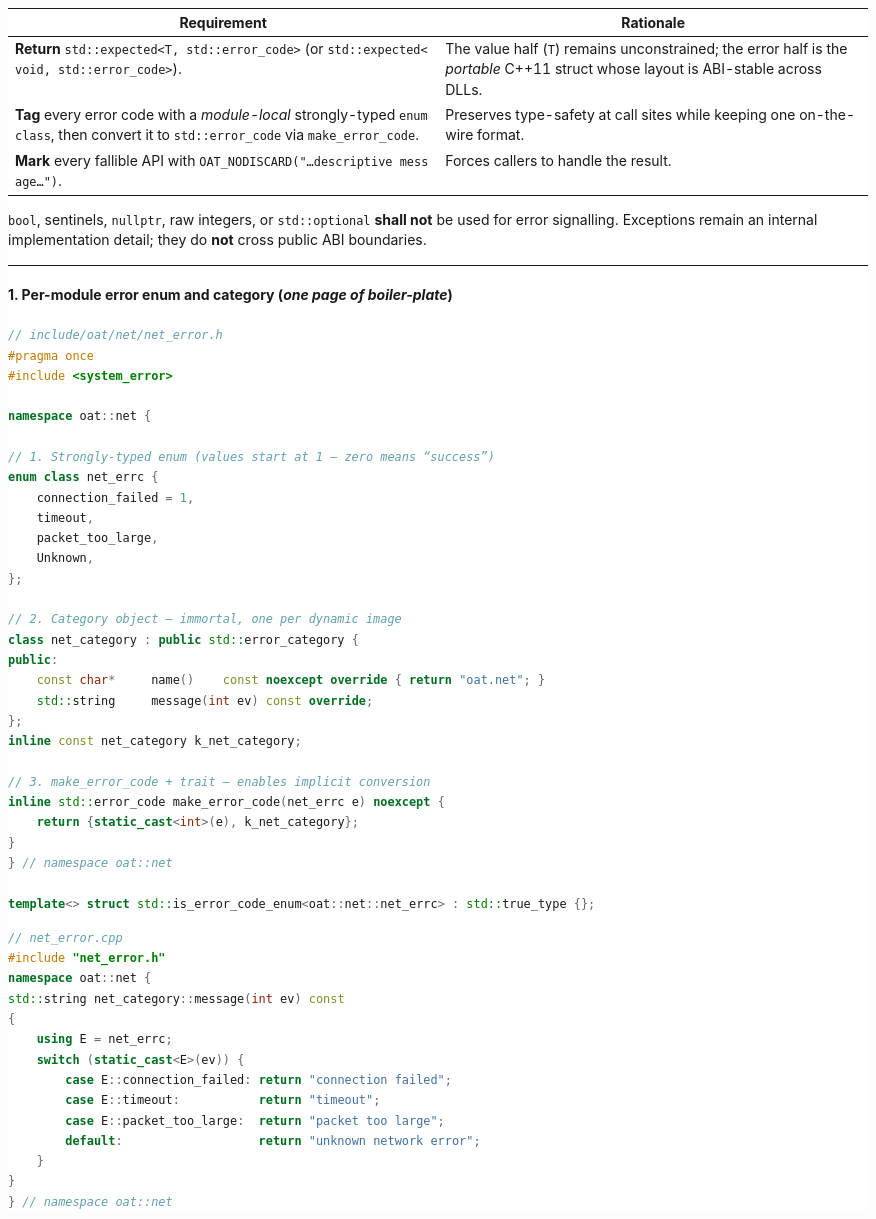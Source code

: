 | Requirement                                                                                                                             | Rationale                                                                                                                         |
| --------------------------------------------------------------------------------------------------------------------------------------- | --------------------------------------------------------------------------------------------------------------------------------- |
| **Return** `std::expected<T, std::error_code>` (or `std::expected<void, std::error_code>`).                                             | The value half (`T`) remains unconstrained; the error half is the *portable* C++11 struct whose layout is ABI-stable across DLLs. |
| **Tag** every error code with a *module-local* strongly-typed `enum class`, then convert it to `std::error_code` via `make_error_code`. | Preserves type-safety at call sites while keeping one on-the-wire format.                                                         |
| **Mark** every fallible API with `OAT_NODISCARD("…descriptive message…")`.                                                              | Forces callers to handle the result.                                                                                              |

`bool`, sentinels, `nullptr`, raw integers, or `std::optional` **shall not** be used for error signalling. Exceptions remain an internal implementation detail; they do **not** cross public ABI boundaries.

---

#### 1.  Per-module error enum and category (*one page of boiler-plate*)

```cpp
// include/oat/net/net_error.h
#pragma once
#include <system_error>

namespace oat::net {

// 1. Strongly-typed enum (values start at 1 – zero means “success”)
enum class net_errc {
    connection_failed = 1,
    timeout,
    packet_too_large,
    Unknown,
};

// 2. Category object – immortal, one per dynamic image
class net_category : public std::error_category {
public:
    const char*     name()    const noexcept override { return "oat.net"; }
    std::string     message(int ev) const override;
};
inline const net_category k_net_category;

// 3. make_error_code + trait – enables implicit conversion
inline std::error_code make_error_code(net_errc e) noexcept {
    return {static_cast<int>(e), k_net_category};
}
} // namespace oat::net

template<> struct std::is_error_code_enum<oat::net::net_errc> : std::true_type {};
```

```cpp
// net_error.cpp
#include "net_error.h"
namespace oat::net {
std::string net_category::message(int ev) const
{
    using E = net_errc;
    switch (static_cast<E>(ev)) {
        case E::connection_failed: return "connection failed";
        case E::timeout:           return "timeout";
        case E::packet_too_large:  return "packet too large";
        default:                   return "unknown network error";
    }
}
} // namespace oat::net
```
